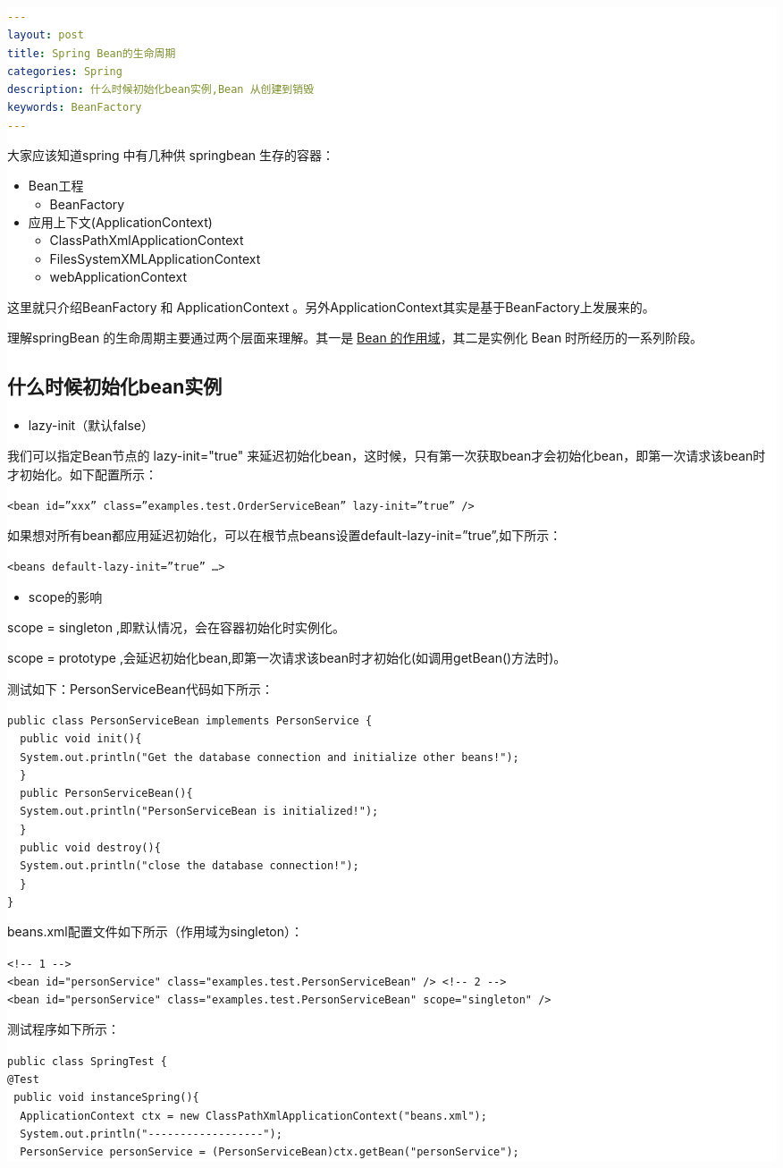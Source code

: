 ```yaml
---
layout: post
title: Spring Bean的生命周期
categories: Spring
description: 什么时候初始化bean实例,Bean 从创建到销毁
keywords: BeanFactory
---
```


大家应该知道spring 中有几种供 springbean 生存的容器：

- Bean工程
  - BeanFactory
- 应用上下文(ApplicationContext)
  - ClassPathXmlApplicationContext
  - FilesSystemXMLApplicationContext
  - webApplicationContext

这里就只介绍BeanFactory 和 ApplicationContext 。另外ApplicationContext其实是基于BeanFactory上发展来的。

理解springBean 的生命周期主要通过两个层面来理解。其一是 [Bean 的作用域][1]，其二是实例化 Bean 时所经历的一系列阶段。

## 什么时候初始化bean实例
- lazy-init（默认false）

我们可以指定Bean节点的 lazy-init="true" 来延迟初始化bean，这时候，只有第一次获取bean才会初始化bean，即第一次请求该bean时才初始化。如下配置所示：
```
<bean id=”xxx” class=”examples.test.OrderServiceBean” lazy-init=”true” />
```
如果想对所有bean都应用延迟初始化，可以在根节点beans设置default-lazy-init=”true”,如下所示：
```
<beans default-lazy-init=”true” …>
```
- scope的影响

scope = singleton ,即默认情况，会在容器初始化时实例化。

scope = prototype ,会延迟初始化bean,即第一次请求该bean时才初始化(如调用getBean()方法时)。

测试如下：PersonServiceBean代码如下所示：
```
public class PersonServiceBean implements PersonService {
  public void init(){
  System.out.println("Get the database connection and initialize other beans!");
  }
  public PersonServiceBean(){
  System.out.println("PersonServiceBean is initialized!");
  }
  public void destroy(){
  System.out.println("close the database connection!");
  }
}
```
 beans.xml配置文件如下所示（作用域为singleton）：
```
<!-- 1 -->
<bean id="personService" class="examples.test.PersonServiceBean" /> <!-- 2 -->
<bean id="personService" class="examples.test.PersonServiceBean" scope="singleton" />
```
测试程序如下所示：
```
public class SpringTest {
@Test
 public void instanceSpring(){
  ApplicationContext ctx = new ClassPathXmlApplicationContext("beans.xml");
  System.out.println("------------------");
  PersonService personService = (PersonServiceBean)ctx.getBean("personService");
```

  [1]: http://monkeyhorse.cn/posts/16
  [2]: http://o6ubi7qg2.bkt.clouddn.com/springbeanscope.jpg
  [3]: http://blog.csdn.net/feihong247/article/details/7798474
  [4]: https://www.amazon.cn/%E5%9B%BE%E4%B9%A6/dp/B00CY6UD2I?ie=UTF8&ref_=cm_cr_arp_d_product_top
  [5]: http://997004049-qq-com.iteye.com/blog/1729793